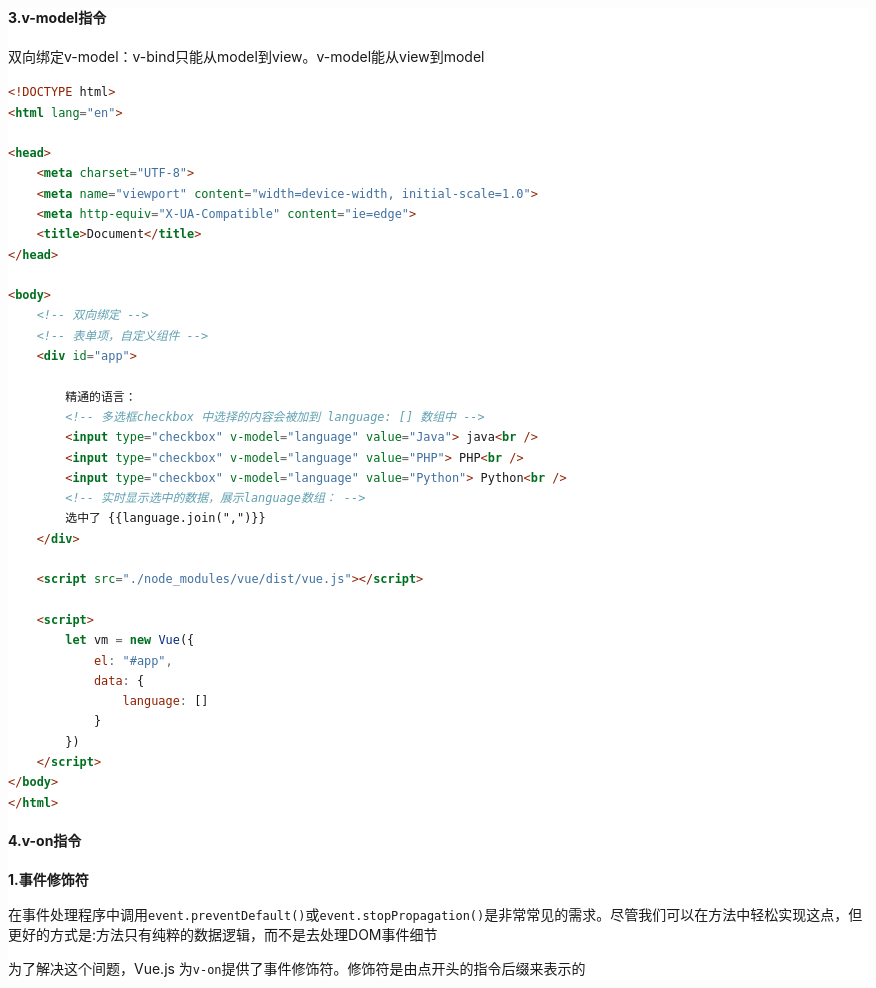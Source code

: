 <a name="3v-model"></a>
#### 3.v-model指令

双向绑定v-model：v-bind只能从model到view。v-model能从view到model

```html
<!DOCTYPE html>
<html lang="en">

<head>
    <meta charset="UTF-8">
    <meta name="viewport" content="width=device-width, initial-scale=1.0">
    <meta http-equiv="X-UA-Compatible" content="ie=edge">
    <title>Document</title>
</head>

<body>
    <!-- 双向绑定 -->
    <!-- 表单项，自定义组件 -->
    <div id="app">

        精通的语言：
        <!-- 多选框checkbox 中选择的内容会被加到 language: [] 数组中 -->
        <input type="checkbox" v-model="language" value="Java"> java<br />
        <input type="checkbox" v-model="language" value="PHP"> PHP<br />
        <input type="checkbox" v-model="language" value="Python"> Python<br />
        <!-- 实时显示选中的数据，展示language数组： -->
        选中了 {{language.join(",")}}
    </div>

    <script src="./node_modules/vue/dist/vue.js"></script>

    <script>
        let vm = new Vue({
            el: "#app",
            data: {
                language: []
            }
        })
    </script>
</body>
</html>
```

<a name="4v-on"></a>
#### 4.v-on指令

**1.事件修饰符**

在事件处理程序中调用`event.preventDefault()`或`event.stopPropagation()`是非常常见的需求。尽管我们可以在方法中轻松实现这点，但更好的方式是:方法只有纯粹的数据逻辑，而不是去处理DOM事件细节

为了解决这个间题，Vue.js 为`v-on`提供了事件修饰符。修饰符是由点开头的指令后缀来表示的
